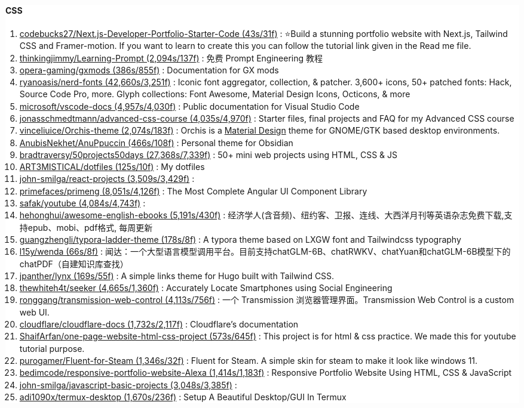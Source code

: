 #### CSS
1. [codebucks27/Next.js-Developer-Portfolio-Starter-Code (43s/31f)](https://github.com/codebucks27/Next.js-Developer-Portfolio-Starter-Code) : ⭐Build a stunning portfolio website with Next.js, Tailwind CSS and Framer-motion. If you want to learn to create this you can follow the tutorial link given in the Read me file.
2. [thinkingjimmy/Learning-Prompt (2,094s/137f)](https://github.com/thinkingjimmy/Learning-Prompt) : 免费 Prompt Engineering 教程
3. [opera-gaming/gxmods (386s/855f)](https://github.com/opera-gaming/gxmods) : Documentation for GX mods
4. [ryanoasis/nerd-fonts (42,660s/3,251f)](https://github.com/ryanoasis/nerd-fonts) : Iconic font aggregator, collection, & patcher. 3,600+ icons, 50+ patched fonts: Hack, Source Code Pro, more. Glyph collections: Font Awesome, Material Design Icons, Octicons, & more
5. [microsoft/vscode-docs (4,957s/4,030f)](https://github.com/microsoft/vscode-docs) : Public documentation for Visual Studio Code
6. [jonasschmedtmann/advanced-css-course (4,035s/4,970f)](https://github.com/jonasschmedtmann/advanced-css-course) : Starter files, final projects and FAQ for my Advanced CSS course
7. [vinceliuice/Orchis-theme (2,074s/183f)](https://github.com/vinceliuice/Orchis-theme) : Orchis is a [Material Design](https://material.io) theme for GNOME/GTK based desktop environments.
8. [AnubisNekhet/AnuPpuccin (466s/108f)](https://github.com/AnubisNekhet/AnuPpuccin) : Personal theme for Obsidian
9. [bradtraversy/50projects50days (27,368s/7,339f)](https://github.com/bradtraversy/50projects50days) : 50+ mini web projects using HTML, CSS & JS
10. [ART3MISTICAL/dotfiles (125s/10f)](https://github.com/ART3MISTICAL/dotfiles) : My dotfiles
11. [john-smilga/react-projects (3,509s/3,429f)](https://github.com/john-smilga/react-projects) : 
12. [primefaces/primeng (8,051s/4,126f)](https://github.com/primefaces/primeng) : The Most Complete Angular UI Component Library
13. [safak/youtube (4,084s/4,743f)](https://github.com/safak/youtube) : 
14. [hehonghui/awesome-english-ebooks (5,191s/430f)](https://github.com/hehonghui/awesome-english-ebooks) : 经济学人(含音频)、纽约客、卫报、连线、大西洋月刊等英语杂志免费下载,支持epub、mobi、pdf格式, 每周更新
15. [guangzhengli/typora-ladder-theme (178s/8f)](https://github.com/guangzhengli/typora-ladder-theme) : A typora theme based on LXGW font and Tailwindcss typography
16. [l15y/wenda (66s/8f)](https://github.com/l15y/wenda) : 闻达：一个大型语言模型调用平台。目前支持chatGLM-6B、chatRWKV、chatYuan和chatGLM-6B模型下的chatPDF（自建知识库查找）
17. [jpanther/lynx (169s/55f)](https://github.com/jpanther/lynx) : A simple links theme for Hugo built with Tailwind CSS.
18. [thewhiteh4t/seeker (4,665s/1,360f)](https://github.com/thewhiteh4t/seeker) : Accurately Locate Smartphones using Social Engineering
19. [ronggang/transmission-web-control (4,113s/756f)](https://github.com/ronggang/transmission-web-control) : 一个 Transmission 浏览器管理界面。Transmission Web Control is a custom web UI.
20. [cloudflare/cloudflare-docs (1,732s/2,117f)](https://github.com/cloudflare/cloudflare-docs) : Cloudflare’s documentation
21. [ShaifArfan/one-page-website-html-css-project (573s/645f)](https://github.com/ShaifArfan/one-page-website-html-css-project) : This project is for html & css practice. We made this for youtube tutorial purpose.
22. [purogamer/Fluent-for-Steam (1,346s/32f)](https://github.com/purogamer/Fluent-for-Steam) : Fluent for Steam. A simple skin for steam to make it look like windows 11.
23. [bedimcode/responsive-portfolio-website-Alexa (1,414s/1,183f)](https://github.com/bedimcode/responsive-portfolio-website-Alexa) : Responsive Portfolio Website Using HTML, CSS & JavaScript
24. [john-smilga/javascript-basic-projects (3,048s/3,385f)](https://github.com/john-smilga/javascript-basic-projects) : 
25. [adi1090x/termux-desktop (1,670s/236f)](https://github.com/adi1090x/termux-desktop) : Setup A Beautiful Desktop/GUI In Termux
